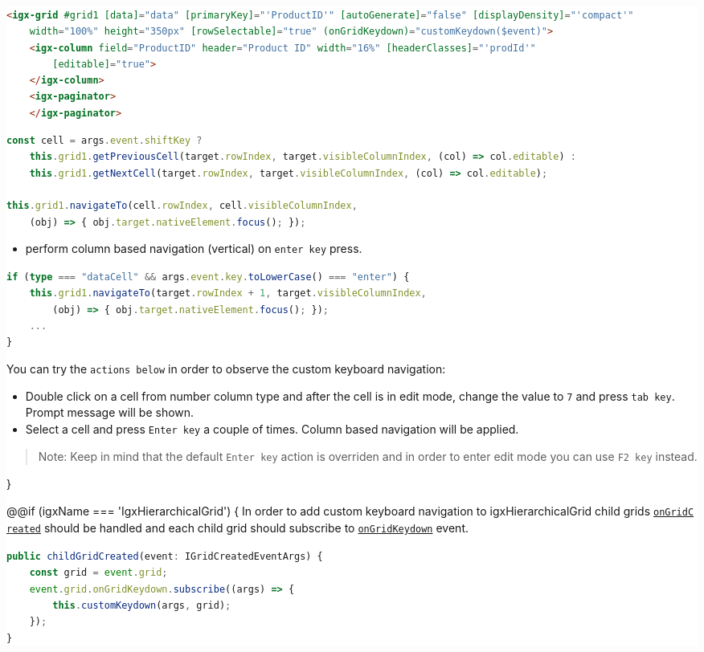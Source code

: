 ```html
<igx-grid #grid1 [data]="data" [primaryKey]="'ProductID'" [autoGenerate]="false" [displayDensity]="'compact'"
    width="100%" height="350px" [rowSelectable]="true" (onGridKeydown)="customKeydown($event)">
    <igx-column field="ProductID" header="Product ID" width="16%" [headerClasses]="'prodId'"
        [editable]="true">
    </igx-column>
    <igx-paginator>
    </igx-paginator>
```

```typescript
const cell = args.event.shiftKey ?
    this.grid1.getPreviousCell(target.rowIndex, target.visibleColumnIndex, (col) => col.editable) :
    this.grid1.getNextCell(target.rowIndex, target.visibleColumnIndex, (col) => col.editable);

this.grid1.navigateTo(cell.rowIndex, cell.visibleColumnIndex,
    (obj) => { obj.target.nativeElement.focus(); });
```
- perform column based navigation (vertical) on `enter key` press.

```typescript
if (type === "dataCell" && args.event.key.toLowerCase() === "enter") {
    this.grid1.navigateTo(target.rowIndex + 1, target.visibleColumnIndex,
        (obj) => { obj.target.nativeElement.focus(); });
    ...
}
```

You can try the `actions below` in order to observe the custom keyboard navigation:
- Double click on a cell from number column type and after the cell is in edit mode, change the value to `7` and press `tab key`. Prompt message will be shown.
- Select a cell and press `Enter key` a couple of times. Column based navigation will be applied.

> Note: Keep in mind that the default `Enter key` action is overriden and in order to enter edit mode you can use `F2 key` instead.


<code-view style="height:400px" 
           data-demos-base-url="{environment:demosBaseUrl}" 
           iframe-src="{environment:demosBaseUrl}/grid/grid-custom-keyboard-navigation" >
</code-view>

}

@@if (igxName === 'IgxHierarchicalGrid') {
In order to add custom keyboard navigation to igxHierarchicalGrid child grids [`onGridCreated`]({environment:angularApiUrl}/classes/igxrowislandcomponent.html#ongridcreated) should be handled and each child grid should subscribe to [`onGridKeydown`]({environment:angularApiUrl}/classes/igxhierarchicalgridcomponent.html#ongridkeydown) event.

```typescript
public childGridCreated(event: IGridCreatedEventArgs) {
    const grid = event.grid;
    event.grid.onGridKeydown.subscribe((args) => {
        this.customKeydown(args, grid);
    });
}
```
